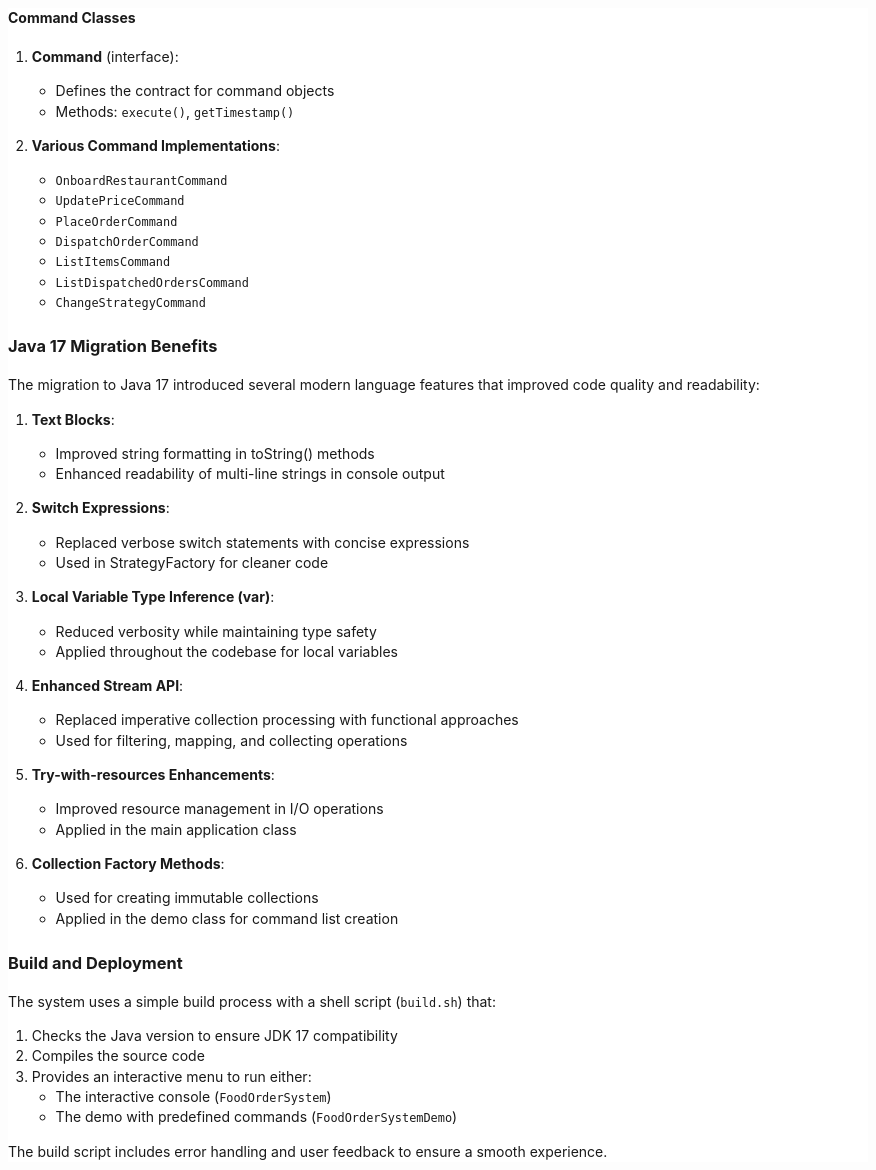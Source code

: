 #### Command Classes

1. **Command** (interface):
   - Defines the contract for command objects
   - Methods: `execute()`, `getTimestamp()`

2. **Various Command Implementations**:
   - `OnboardRestaurantCommand`
   - `UpdatePriceCommand`
   - `PlaceOrderCommand`
   - `DispatchOrderCommand`
   - `ListItemsCommand`
   - `ListDispatchedOrdersCommand`
   - `ChangeStrategyCommand`

### Java 17 Migration Benefits

The migration to Java 17 introduced several modern language features that improved code quality and readability:

1. **Text Blocks**:
   - Improved string formatting in toString() methods
   - Enhanced readability of multi-line strings in console output

2. **Switch Expressions**:
   - Replaced verbose switch statements with concise expressions
   - Used in StrategyFactory for cleaner code

3. **Local Variable Type Inference (var)**:
   - Reduced verbosity while maintaining type safety
   - Applied throughout the codebase for local variables

4. **Enhanced Stream API**:
   - Replaced imperative collection processing with functional approaches
   - Used for filtering, mapping, and collecting operations

5. **Try-with-resources Enhancements**:
   - Improved resource management in I/O operations
   - Applied in the main application class

6. **Collection Factory Methods**:
   - Used for creating immutable collections
   - Applied in the demo class for command list creation

### Build and Deployment

The system uses a simple build process with a shell script (`build.sh`) that:

1. Checks the Java version to ensure JDK 17 compatibility
2. Compiles the source code
3. Provides an interactive menu to run either:
   - The interactive console (`FoodOrderSystem`)
   - The demo with predefined commands (`FoodOrderSystemDemo`)

The build script includes error handling and user feedback to ensure a smooth experience.
